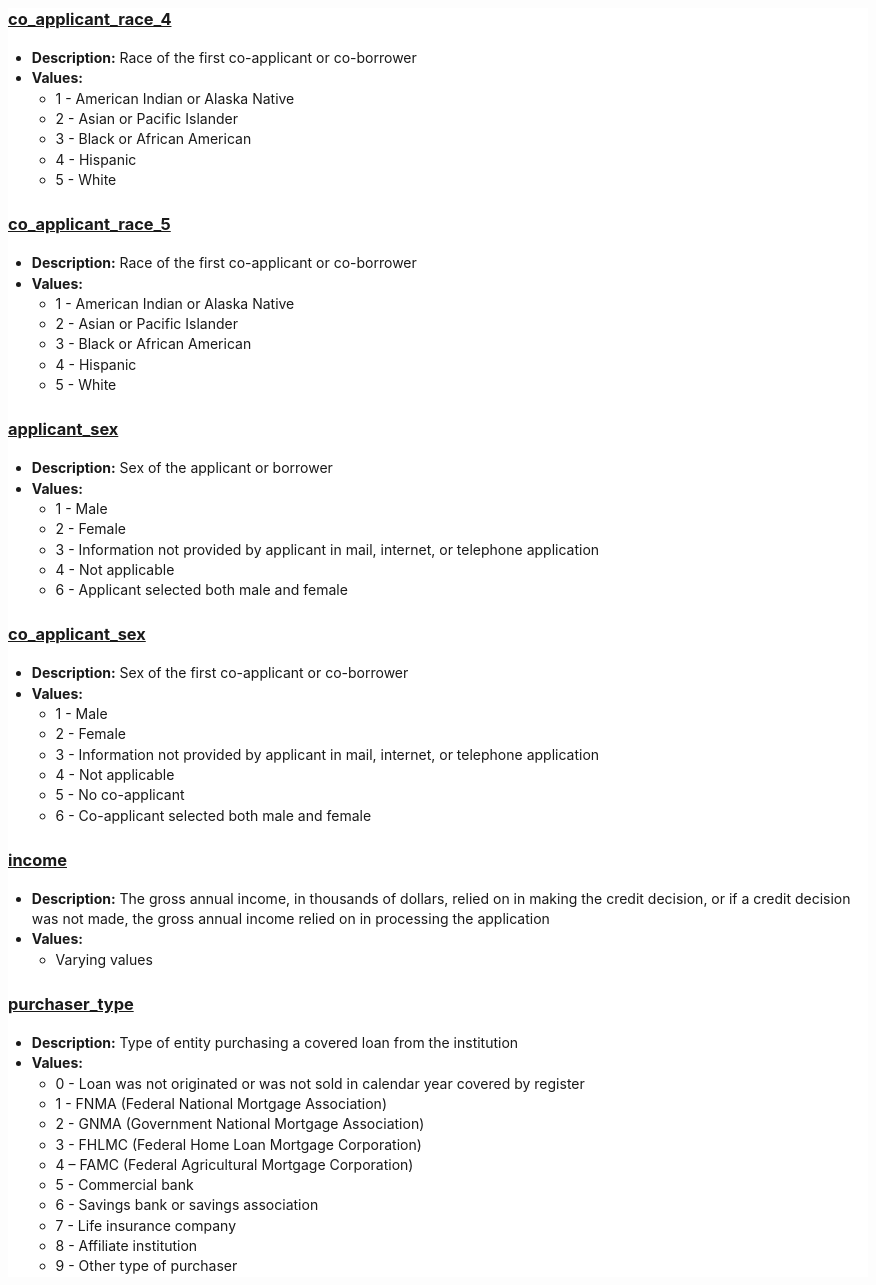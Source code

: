 ### [co\_applicant\_race\_4](#co_applicant_race_4)

- **Description:** Race of the first co-applicant or co-borrower
- **Values:**
  - 1 - American Indian or Alaska Native
  - 2 - Asian or Pacific Islander
  - 3 - Black or African American
  - 4 - Hispanic
  - 5 - White

### [co\_applicant\_race\_5](#co_applicant_race_5)

- **Description:** Race of the first co-applicant or co-borrower
- **Values:**
  - 1 - American Indian or Alaska Native
  - 2 - Asian or Pacific Islander
  - 3 - Black or African American
  - 4 - Hispanic
  - 5 - White

### [applicant\_sex](#applicant_sex)

- **Description:** Sex of the applicant or borrower
- **Values:**
  - 1 - Male
  - 2 - Female
  - 3 - Information not provided by applicant in mail, internet, or telephone application
  - 4 - Not applicable
  - 6 - Applicant selected both male and female

### [co\_applicant\_sex](#co_applicant_sex)

- **Description:** Sex of the first co-applicant or co-borrower
- **Values:**
  - 1 - Male
  - 2 - Female
  - 3 - Information not provided by applicant in mail, internet, or telephone application
  - 4 - Not applicable
  - 5 - No co-applicant
  - 6 - Co-applicant selected both male and female  

### [income](#income)

- **Description:** The gross annual income, in thousands of dollars, relied on in making the credit decision, or if a credit decision was not made, the gross annual income relied on in processing the application
- **Values:**
  - Varying values

### [purchaser\_type](#purchaser_type)

- **Description:** Type of entity purchasing a covered loan from the institution
- **Values:**
  - 0 - Loan was not originated or was not sold in calendar year covered by register
  - 1 - FNMA (Federal National Mortgage Association)
  - 2 - GNMA (Government National Mortgage Association)
  - 3 - FHLMC (Federal Home Loan Mortgage Corporation)
  - 4 – FAMC (Federal Agricultural Mortgage Corporation)
  - 5 - Commercial bank
  - 6 - Savings bank or savings association
  - 7 - Life insurance company
  - 8 - Affiliate institution
  - 9 - Other type of purchaser 
